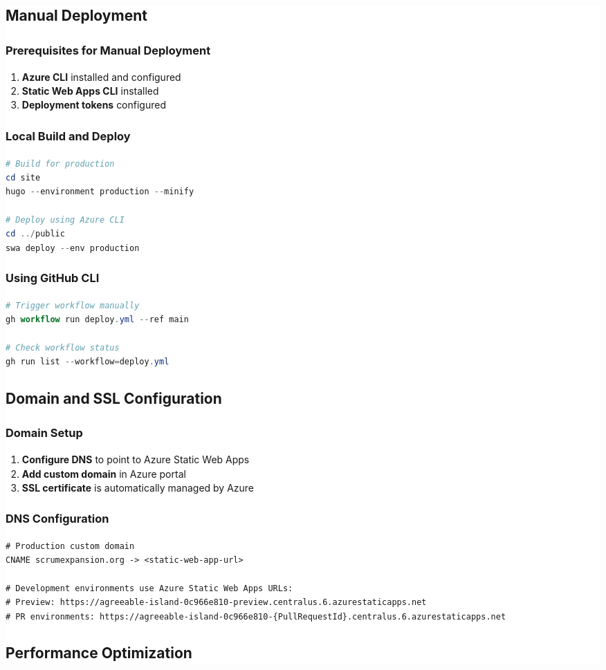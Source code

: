 ## Manual Deployment

### Prerequisites for Manual Deployment

1. **Azure CLI** installed and configured
2. **Static Web Apps CLI** installed
3. **Deployment tokens** configured

### Local Build and Deploy

```powershell
# Build for production
cd site
hugo --environment production --minify

# Deploy using Azure CLI
cd ../public
swa deploy --env production
```

### Using GitHub CLI

```powershell
# Trigger workflow manually
gh workflow run deploy.yml --ref main

# Check workflow status
gh run list --workflow=deploy.yml
```

## Domain and SSL Configuration

### Domain Setup

1. **Configure DNS** to point to Azure Static Web Apps
2. **Add custom domain** in Azure portal
3. **SSL certificate** is automatically managed by Azure

### DNS Configuration

```
# Production custom domain
CNAME scrumexpansion.org -> <static-web-app-url>

# Development environments use Azure Static Web Apps URLs:
# Preview: https://agreeable-island-0c966e810-preview.centralus.6.azurestaticapps.net
# PR environments: https://agreeable-island-0c966e810-{PullRequestId}.centralus.6.azurestaticapps.net
```

## Performance Optimization
